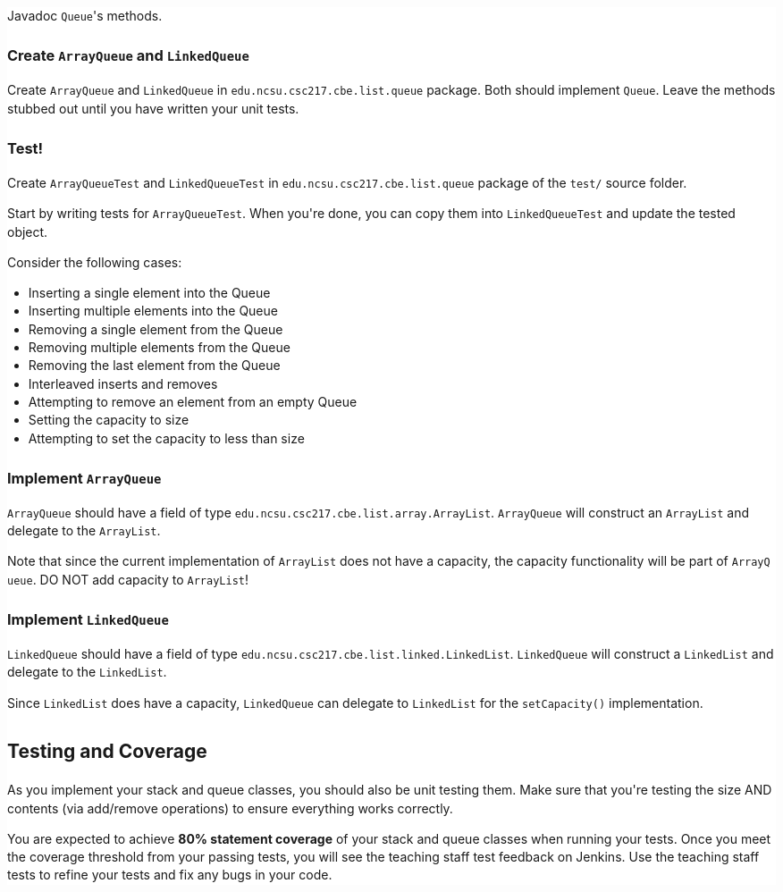 Javadoc `Queue`'s methods.


### Create `ArrayQueue` and `LinkedQueue`
Create `ArrayQueue` and `LinkedQueue` in `edu.ncsu.csc217.cbe.list.queue` package.  Both should implement `Queue`.  Leave the methods stubbed out until you have written your unit tests.


### Test!
Create `ArrayQueueTest` and `LinkedQueueTest` in `edu.ncsu.csc217.cbe.list.queue` package of the `test/` source folder.

Start by writing tests for `ArrayQueueTest`.  When you're done, you can copy them into `LinkedQueueTest` and update the tested object.

Consider the following cases:

  * Inserting a single element into the Queue
  * Inserting multiple elements into the Queue
  * Removing a single element from the Queue
  * Removing multiple elements from the Queue
  * Removing the last element from the Queue
  * Interleaved inserts and removes
  * Attempting to remove an element from an empty Queue
  * Setting the capacity to size
  * Attempting to set the capacity to less than size
  

### Implement `ArrayQueue`
`ArrayQueue` should have a field of type `edu.ncsu.csc217.cbe.list.array.ArrayList`.  `ArrayQueue` will construct an `ArrayList` and delegate to the `ArrayList`.  

Note that since the current implementation of `ArrayList` does not have a capacity, the capacity functionality will be part of `ArrayQueue`.  DO NOT add capacity to `ArrayList`!


### Implement `LinkedQueue`
`LinkedQueue` should have a field of type `edu.ncsu.csc217.cbe.list.linked.LinkedList`.  `LinkedQueue` will construct a `LinkedList` and delegate to the `LinkedList`.

Since `LinkedList` does have a capacity, `LinkedQueue` can delegate to `LinkedList` for the `setCapacity()` implementation.

<a id="test"></a>
## Testing and Coverage
As you implement your stack and queue classes, you should also be unit testing them.  Make sure that you're testing the size AND contents (via add/remove operations) to ensure everything works correctly.

You are expected to achieve **80% statement coverage** of your stack and queue classes when running your tests.  Once you meet the coverage threshold from your passing tests, you will see the teaching staff test feedback on Jenkins.  Use the teaching staff tests to refine your tests and fix any bugs in your code.
